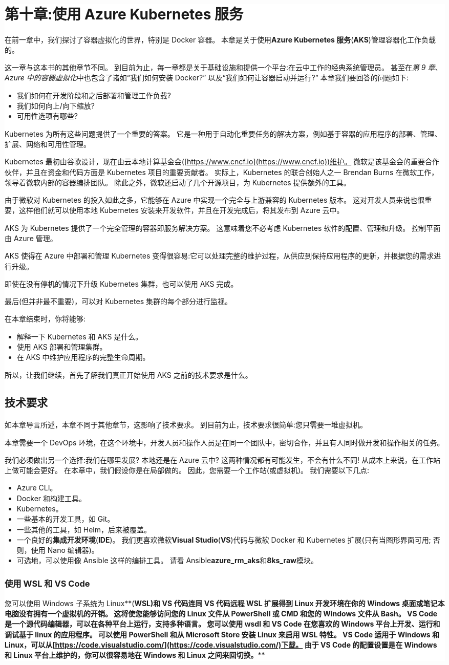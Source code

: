 # 第十章:使用 Azure Kubernetes 服务

在前一章中，我们探讨了容器虚拟化的世界，特别是 Docker 容器。 本章是关于使用**Azure Kubernetes 服务**(**AKS**)管理容器化工作负载的。

这一章与这本书的其他章节不同。 到目前为止，每一章都是关于基础设施和提供一个平台:在云中工作的经典系统管理员。 甚至在*第 9 章*、*Azure 中的容器虚拟化*中也包含了诸如“我们如何安装 Docker?” 以及“我们如何让容器启动并运行?” 本章我们要回答的问题如下:

*   我们如何在开发阶段和之后部署和管理工作负载?
*   我们如何向上/向下缩放?
*   可用性选项有哪些?

Kubernetes 为所有这些问题提供了一个重要的答案。 它是一种用于自动化重要任务的解决方案，例如基于容器的应用程序的部署、管理、扩展、网络和可用性管理。

Kubernetes 最初由谷歌设计，现在由云本地计算基金会([https://www.cncf.io](https://www.cncf.io))维护。 微软是该基金会的重要合作伙伴，并且在资金和代码方面是 Kubernetes 项目的重要贡献者。 实际上，Kubernetes 的联合创始人之一 Brendan Burns 在微软工作，领导着微软内部的容器编排团队。 除此之外，微软还启动了几个开源项目，为 Kubernetes 提供额外的工具。

由于微软对 Kubernetes 的投入如此之多，它能够在 Azure 中实现一个完全与上游兼容的 Kubernetes 版本。 这对开发人员来说也很重要，这样他们就可以使用本地 Kubernetes 安装来开发软件，并且在开发完成后，将其发布到 Azure 云中。

AKS 为 Kubernetes 提供了一个完全管理的容器即服务解决方案。 这意味着您不必考虑 Kubernetes 软件的配置、管理和升级。 控制平面由 Azure 管理。

AKS 使得在 Azure 中部署和管理 Kubernetes 变得很容易:它可以处理完整的维护过程，从供应到保持应用程序的更新，并根据您的需求进行升级。

即使在没有停机的情况下升级 Kubernetes 集群，也可以使用 AKS 完成。

最后(但并非最不重要)，可以对 Kubernetes 集群的每个部分进行监视。

在本章结束时，你将能够:

*   解释一下 Kubernetes 和 AKS 是什么。
*   使用 AKS 部署和管理集群。
*   在 AKS 中维护应用程序的完整生命周期。

所以，让我们继续，首先了解我们真正开始使用 AKS 之前的技术要求是什么。

## 技术要求

如本章导言所述，本章不同于其他章节，这影响了技术要求。 到目前为止，技术要求很简单:您只需要一堆虚拟机。

本章需要一个 DevOps 环境，在这个环境中，开发人员和操作人员是在同一个团队中，密切合作，并且有人同时做开发和操作相关的任务。

我们必须做出另一个选择:我们在哪里发展? 本地还是在 Azure 云中? 这两种情况都有可能发生，不会有什么不同! 从成本上来说，在工作站上做可能会更好。 在本章中，我们假设你是在局部做的。 因此，您需要一个工作站(或虚拟机)。 我们需要以下几点:

*   Azure CLI。
*   Docker 和构建工具。
*   Kubernetes。
*   一些基本的开发工具，如 Git。
*   一些其他的工具，如 Helm，后来被覆盖。
*   一个良好的**集成开发环境**(**IDE**)。 我们更喜欢微软**Visual Studio**(**VS**)代码与微软 Docker 和 Kubernetes 扩展(只有当图形界面可用; 否则，使用 Nano 编辑器)。
*   可选地，可以使用像 Ansible 这样的编排工具。 请看 Ansible**azure_rm_aks**和**8ks_raw**模块。

### 使用 WSL 和 VS Code

您可以使用 Windows 子系统为 Linux**(**WSL)和 VS 代码连同 VS 代码远程 WSL 扩展得到 Linux 开发环境在你的 Windows 桌面或笔记本电脑没有拥有一个虚拟机的开销。 这将使您能够访问您的 Linux 文件从 PowerShell 或 CMD 和您的 Windows 文件从 Bash。 VS Code 是一个源代码编辑器，可以在各种平台上运行，支持多种语言。 您可以使用 wsdl 和 VS Code 在您喜欢的 Windows 平台上开发、运行和调试基于 linux 的应用程序。 可以使用 PowerShell 和从 Microsoft Store 安装 Linux 来启用 WSL 特性。 VS Code 适用于 Windows 和 Linux，可以从[https://code.visualstudio.com/](https://code.visualstudio.com/)下载。 由于 VS Code 的配置设置是在 Windows 和 Linux 平台上维护的，你可以很容易地在 Windows 和 Linux 之间来回切换。****
